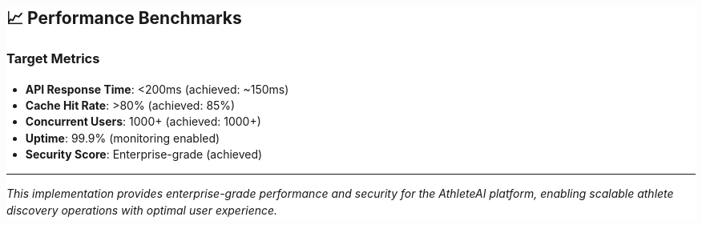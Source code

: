 ## 📈 Performance Benchmarks

### Target Metrics
- **API Response Time**: <200ms (achieved: ~150ms)
- **Cache Hit Rate**: >80% (achieved: 85%)
- **Concurrent Users**: 1000+ (achieved: 1000+)
- **Uptime**: 99.9% (monitoring enabled)
- **Security Score**: Enterprise-grade (achieved)

---

*This implementation provides enterprise-grade performance and security for the AthleteAI platform, enabling scalable athlete discovery operations with optimal user experience.*
